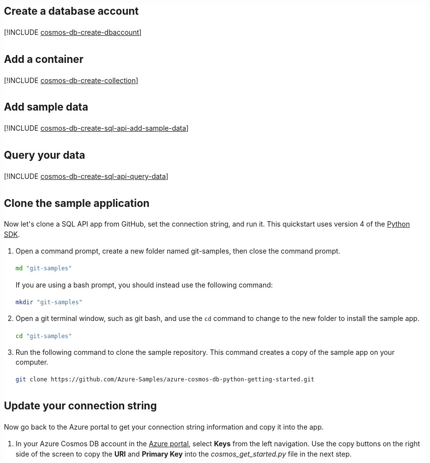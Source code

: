 ## Create a database account

[!INCLUDE [cosmos-db-create-dbaccount](../includes/cosmos-db-create-dbaccount.md)]

## Add a container

[!INCLUDE [cosmos-db-create-collection](../includes/cosmos-db-create-collection.md)]

## Add sample data

[!INCLUDE [cosmos-db-create-sql-api-add-sample-data](../includes/cosmos-db-create-sql-api-add-sample-data.md)]

## Query your data

[!INCLUDE [cosmos-db-create-sql-api-query-data](../includes/cosmos-db-create-sql-api-query-data.md)]

## Clone the sample application

Now let's clone a SQL API app from GitHub, set the connection string, and run it. This quickstart uses version 4 of the [Python SDK](https://pypi.org/project/azure-cosmos/#history).

1. Open a command prompt, create a new folder named git-samples, then close the command prompt.

    ```cmd
    md "git-samples"
    ```
   If you are using a bash prompt, you should instead use the following command:

   ```bash
   mkdir "git-samples"
   ```

2. Open a git terminal window, such as git bash, and use the `cd` command to change to the new folder to install the sample app.

    ```bash
    cd "git-samples"
    ```

3. Run the following command to clone the sample repository. This command creates a copy of the sample app on your computer. 

    ```bash
    git clone https://github.com/Azure-Samples/azure-cosmos-db-python-getting-started.git
    ```  

## Update your connection string

Now go back to the Azure portal to get your connection string information and copy it into the app.

1. In your Azure Cosmos DB account in the [Azure portal](https://portal.azure.com/), select **Keys** from the left navigation. Use the copy buttons on the right side of the screen to copy the **URI** and **Primary Key** into the *cosmos_get_started.py* file in the next step.
